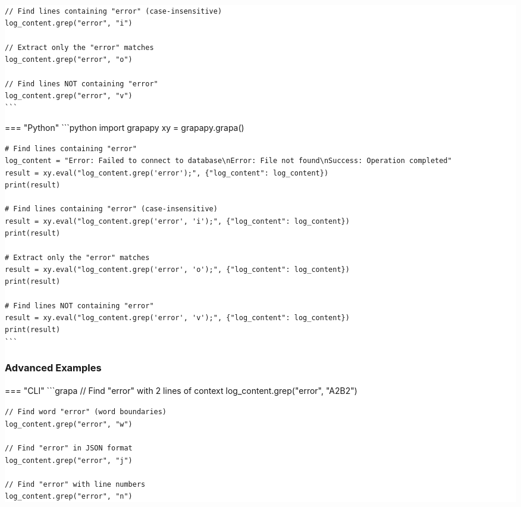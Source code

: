     // Find lines containing "error" (case-insensitive)
    log_content.grep("error", "i")

    // Extract only the "error" matches
    log_content.grep("error", "o")

    // Find lines NOT containing "error"
    log_content.grep("error", "v")
    ```

=== "Python"
    ```python
    import grapapy
    xy = grapapy.grapa()

    # Find lines containing "error"
    log_content = "Error: Failed to connect to database\nError: File not found\nSuccess: Operation completed"
    result = xy.eval("log_content.grep('error');", {"log_content": log_content})
    print(result)

    # Find lines containing "error" (case-insensitive)
    result = xy.eval("log_content.grep('error', 'i');", {"log_content": log_content})
    print(result)

    # Extract only the "error" matches
    result = xy.eval("log_content.grep('error', 'o');", {"log_content": log_content})
    print(result)

    # Find lines NOT containing "error"
    result = xy.eval("log_content.grep('error', 'v');", {"log_content": log_content})
    print(result)
    ```

### Advanced Examples

=== "CLI"
    ```grapa
    // Find "error" with 2 lines of context
    log_content.grep("error", "A2B2")

    // Find word "error" (word boundaries)
    log_content.grep("error", "w")

    // Find "error" in JSON format
    log_content.grep("error", "j")

    // Find "error" with line numbers
    log_content.grep("error", "n")

